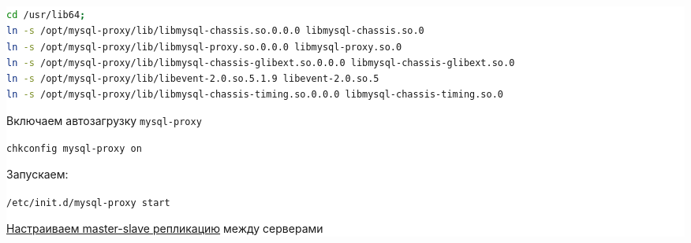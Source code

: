 ```bash  
cd /usr/lib64;
ln -s /opt/mysql-proxy/lib/libmysql-chassis.so.0.0.0 libmysql-chassis.so.0
ln -s /opt/mysql-proxy/lib/libmysql-proxy.so.0.0.0 libmysql-proxy.so.0
ln -s /opt/mysql-proxy/lib/libmysql-chassis-glibext.so.0.0.0 libmysql-chassis-glibext.so.0
ln -s /opt/mysql-proxy/lib/libevent-2.0.so.5.1.9 libevent-2.0.so.5
ln -s /opt/mysql-proxy/lib/libmysql-chassis-timing.so.0.0.0 libmysql-chassis-timing.so.0
  ```


Включаем автозагрузку `mysql-proxy`


```bash  
chkconfig mysql-proxy on
```


Запускаем:
```bash  
/etc/init.d/mysql-proxy start
```

[Настраиваем master-slave репликацию](http://www.tech-notes.net/mysql-master-slave-replication/) между серверами
